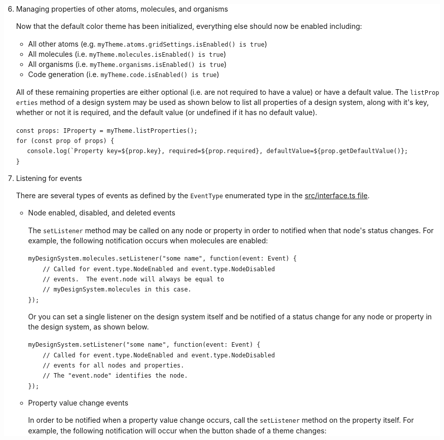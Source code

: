 6. Managing properties of other atoms, molecules, and organisms

   Now that the default color theme has been initialized, everything else should now be enabled including:

   * All other atoms (e.g. `myTheme.atoms.gridSettings.isEnabled() is true`)
   * All molecules (i.e. `myTheme.molecules.isEnabled() is true`)
   * All organisms (i.e. `myTheme.organisms.isEnabled() is true`)
   * Code generation (i.e. `myTheme.code.isEnabled() is true`)

   All of these remaining properties are either optional (i.e. are not required to have a value) or have a default value.  The `listProperties` method of a design system may be used as shown below to list all properties of a design system, along with it's key, whether or not it is required, and the default value (or undefined if it has no default value).

   ```
   const props: IProperty = myTheme.listProperties();
   for (const prop of props) {
      console.log(`Property key=${prop.key}, required=${prop.required}, defaultValue=${prop.getDefaultValue()};
   }
   ```

7. Listening for events

   There are several types of events as defined by the `EventType` enumerated type in the [src/interface.ts file](./src/interfaces.ts).

   * Node enabled, disabled, and deleted events

     The `setListener` method may be called on any node or property in order to notified when that node's status changes.  For example, the following notification occurs when molecules are enabled:
  
     ```
     myDesignSystem.molecules.setListener("some name", function(event: Event) {
         // Called for event.type.NodeEnabled and event.type.NodeDisabled
         // events.  The event.node will always be equal to
         // myDesignSystem.molecules in this case.
     });
     ```
  
     Or you can set a single listener on the
     design system itself and be notified of a status change
     for any node or property in the design system, as shown below.

     ```
     myDesignSystem.setListener("some name", function(event: Event) {
         // Called for event.type.NodeEnabled and event.type.NodeDisabled
         // events for all nodes and properties.
         // The "event.node" identifies the node.
     });
     ```

   * Property value change events
  
     In order to be notified when a property value change
     occurs, call the `setListener` method on the property
     itself.  For example, the following notification will
     occur when the button shade of a theme changes:
